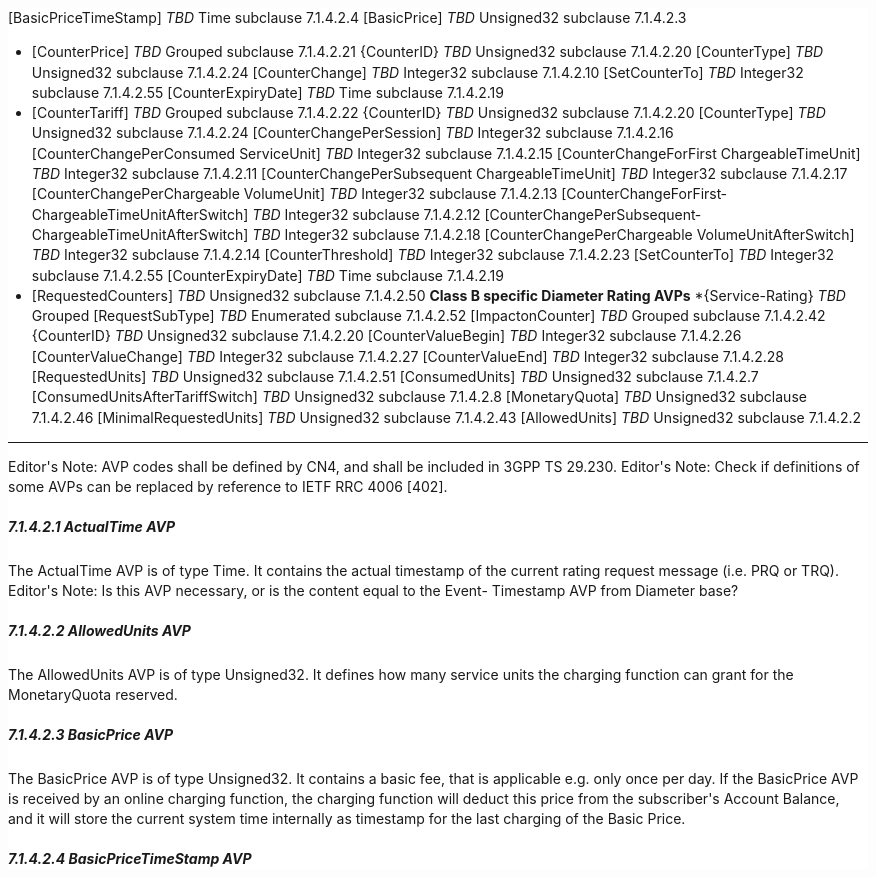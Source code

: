 [BasicPriceTimeStamp] _TBD_ Time subclause 7.1.4.2.4
[BasicPrice] _TBD_ Unsigned32 subclause 7.1.4.2.3
* [CounterPrice] _TBD_ Grouped subclause 7.1.4.2.21
{CounterID} _TBD_ Unsigned32 subclause 7.1.4.2.20
[CounterType] _TBD_ Unsigned32 subclause 7.1.4.2.24
[CounterChange] _TBD_ Integer32 subclause 7.1.4.2.10
[SetCounterTo] _TBD_ Integer32 subclause 7.1.4.2.55
[CounterExpiryDate] _TBD_ Time subclause 7.1.4.2.19
* [CounterTariff] _TBD_ Grouped subclause 7.1.4.2.22
{CounterID} _TBD_ Unsigned32 subclause 7.1.4.2.20
[CounterType] _TBD_ Unsigned32 subclause 7.1.4.2.24
[CounterChangePerSession] _TBD_ Integer32 subclause 7.1.4.2.16
[CounterChangePerConsumed­ ServiceUnit] _TBD_ Integer32 subclause 7.1.4.2.15
[CounterChangeForFirst­ ChargeableTimeUnit] _TBD_ Integer32 subclause
7.1.4.2.11
[CounterChangePerSubsequent­ ChargeableTimeUnit] _TBD_ Integer32 subclause
7.1.4.2.17
[CounterChangePerChargeable­ VolumeUnit] _TBD_ Integer32 subclause 7.1.4.2.13
[CounterChangeForFirst­ ChargeableTimeUnitAfterSwitch] _TBD_ Integer32
subclause 7.1.4.2.12
[CounterChangePerSubsequent­ ChargeableTimeUnitAfterSwitch] _TBD_ Integer32
subclause 7.1.4.2.18
[CounterChangePerChargeable­ VolumeUnitAfterSwitch] _TBD_ Integer32 subclause
7.1.4.2.14
[CounterThreshold] _TBD_ Integer32 subclause 7.1.4.2.23
[SetCounterTo] _TBD_ Integer32 subclause 7.1.4.2.55
[CounterExpiryDate] _TBD_ Time subclause 7.1.4.2.19
* [RequestedCounters] _TBD_ Unsigned32 subclause 7.1.4.2.50
**Class B specific Diameter Rating AVPs**
*{Service-Rating} _TBD_ Grouped 
[RequestSubType] _TBD_ Enumerated subclause 7.1.4.2.52
[ImpactonCounter] _TBD_ Grouped subclause 7.1.4.2.42
{CounterID} _TBD_ Unsigned32 subclause 7.1.4.2.20
[CounterValueBegin] _TBD_ Integer32 subclause 7.1.4.2.26
[CounterValueChange] _TBD_ Integer32 subclause 7.1.4.2.27
[CounterValueEnd] _TBD_ Integer32 subclause 7.1.4.2.28
[RequestedUnits] _TBD_ Unsigned32 subclause 7.1.4.2.51
[ConsumedUnits] _TBD_ Unsigned32 subclause 7.1.4.2.7
[ConsumedUnitsAfterTariffSwitch] _TBD_ Unsigned32 subclause 7.1.4.2.8
[MonetaryQuota] _TBD_ Unsigned32 subclause 7.1.4.2.46
[MinimalRequestedUnits] _TBD_ Unsigned32 subclause 7.1.4.2.43
[AllowedUnits] _TBD_ Unsigned32 subclause 7.1.4.2.2
* * *
Editor\'s Note: AVP codes shall be defined by CN4, and shall be included in
3GPP TS 29.230.
Editor\'s Note: Check if definitions of some AVPs can be replaced by reference
to IETF RRC 4006 [402].
##### 7.1.4.2.1 ActualTime AVP
The ActualTime AVP is of type Time. It contains the actual timestamp of the
current rating request message (i.e. PRQ or TRQ).
Editor\'s Note: Is this AVP necessary, or is the content equal to the Event-
Timestamp AVP from Diameter base?
##### 7.1.4.2.2 AllowedUnits AVP
The AllowedUnits AVP is of type Unsigned32. It defines how many service units
the charging function can grant for the MonetaryQuota reserved.
##### 7.1.4.2.3 BasicPrice AVP
The BasicPrice AVP is of type Unsigned32. It contains a basic fee, that is
applicable e.g. only once per day. If the BasicPrice AVP is received by an
online charging function, the charging function will deduct this price from
the subscriber\'s Account Balance, and it will store the current system time
internally as timestamp for the last charging of the Basic Price.
##### 7.1.4.2.4 BasicPriceTimeStamp AVP